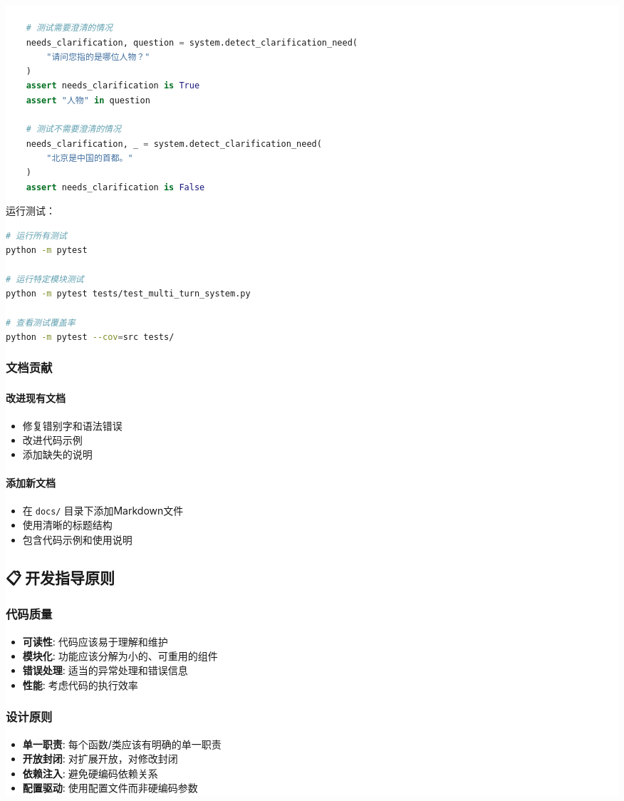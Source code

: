 ```python
    
    # 测试需要澄清的情况
    needs_clarification, question = system.detect_clarification_need(
        "请问您指的是哪位人物？"
    )
    assert needs_clarification is True
    assert "人物" in question
    
    # 测试不需要澄清的情况
    needs_clarification, _ = system.detect_clarification_need(
        "北京是中国的首都。"
    )
    assert needs_clarification is False
```

运行测试：
```bash
# 运行所有测试
python -m pytest

# 运行特定模块测试
python -m pytest tests/test_multi_turn_system.py

# 查看测试覆盖率
python -m pytest --cov=src tests/
```

### 文档贡献

#### 改进现有文档
- 修复错别字和语法错误
- 改进代码示例
- 添加缺失的说明

#### 添加新文档
- 在 `docs/` 目录下添加Markdown文件
- 使用清晰的标题结构
- 包含代码示例和使用说明

## 📋 开发指导原则

### 代码质量
- **可读性**: 代码应该易于理解和维护
- **模块化**: 功能应该分解为小的、可重用的组件
- **错误处理**: 适当的异常处理和错误信息
- **性能**: 考虑代码的执行效率

### 设计原则
- **单一职责**: 每个函数/类应该有明确的单一职责
- **开放封闭**: 对扩展开放，对修改封闭
- **依赖注入**: 避免硬编码依赖关系
- **配置驱动**: 使用配置文件而非硬编码参数
